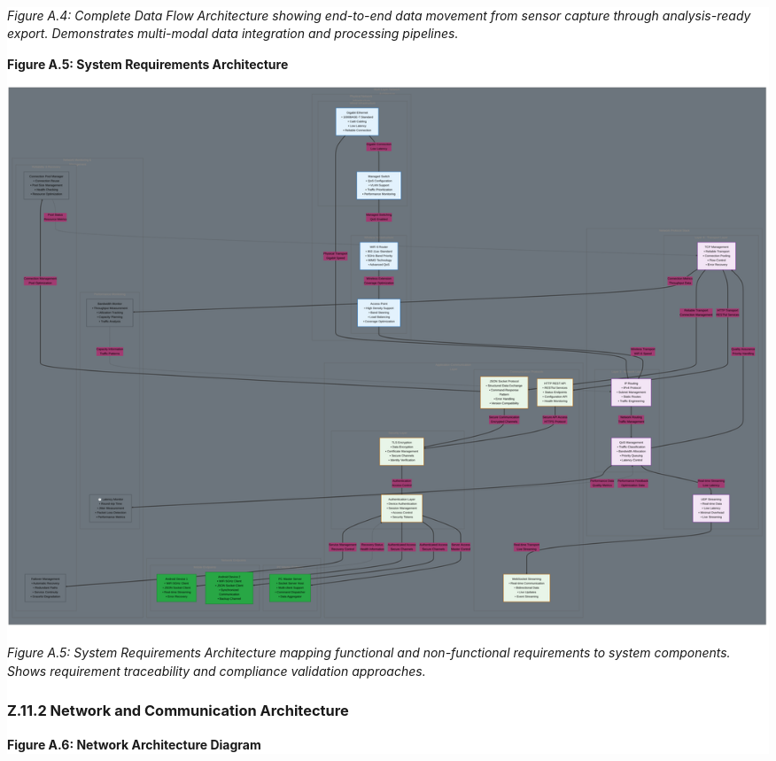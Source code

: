 *Figure A.4: Complete Data Flow Architecture showing end-to-end data movement from sensor capture through analysis-ready export. Demonstrates multi-modal data integration and processing pipelines.*

**Figure A.5: System Requirements Architecture**

![Figure A.5: System Requirements Architecture](../../diagrams/arch_06_system_requirements.png)

*Figure A.5: System Requirements Architecture mapping functional and non-functional requirements to system components. Shows requirement traceability and compliance validation approaches.*

### Z.11.2 Network and Communication Architecture

**Figure A.6: Network Architecture Diagram**
